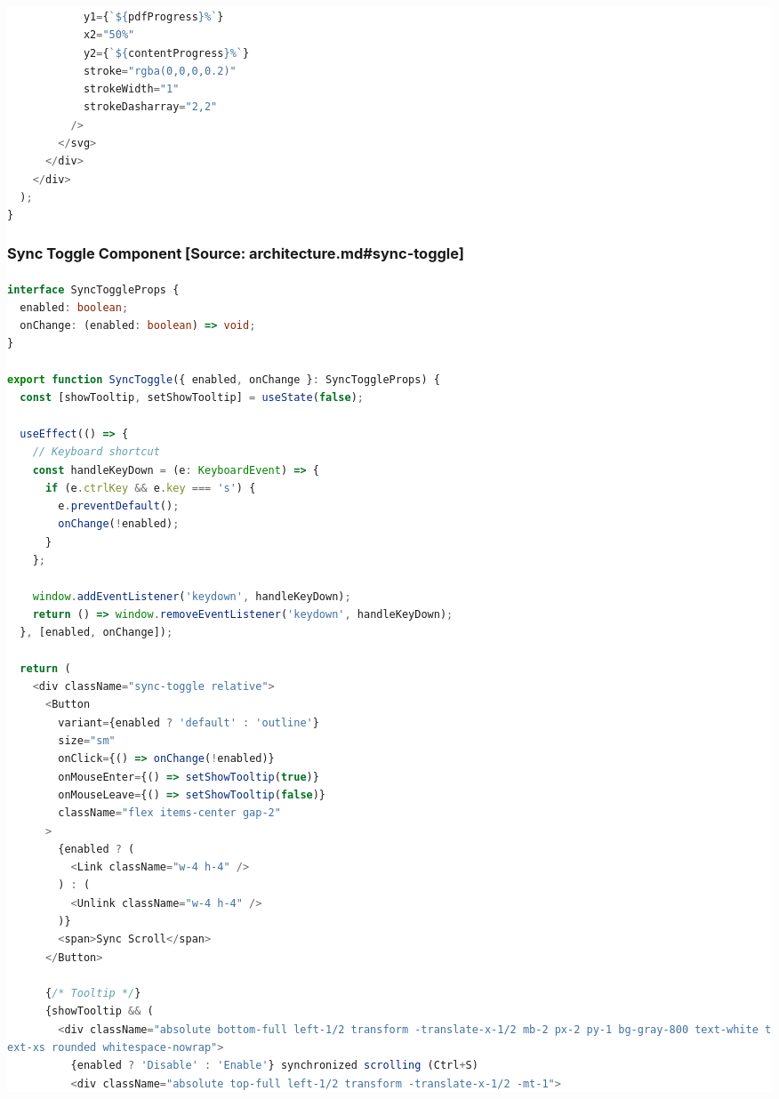 ```typescript
            y1={`${pdfProgress}%`}
            x2="50%"
            y2={`${contentProgress}%`}
            stroke="rgba(0,0,0,0.2)"
            strokeWidth="1"
            strokeDasharray="2,2"
          />
        </svg>
      </div>
    </div>
  );
}
```

### Sync Toggle Component [Source: architecture.md#sync-toggle]
```typescript
interface SyncToggleProps {
  enabled: boolean;
  onChange: (enabled: boolean) => void;
}

export function SyncToggle({ enabled, onChange }: SyncToggleProps) {
  const [showTooltip, setShowTooltip] = useState(false);
  
  useEffect(() => {
    // Keyboard shortcut
    const handleKeyDown = (e: KeyboardEvent) => {
      if (e.ctrlKey && e.key === 's') {
        e.preventDefault();
        onChange(!enabled);
      }
    };
    
    window.addEventListener('keydown', handleKeyDown);
    return () => window.removeEventListener('keydown', handleKeyDown);
  }, [enabled, onChange]);
  
  return (
    <div className="sync-toggle relative">
      <Button
        variant={enabled ? 'default' : 'outline'}
        size="sm"
        onClick={() => onChange(!enabled)}
        onMouseEnter={() => setShowTooltip(true)}
        onMouseLeave={() => setShowTooltip(false)}
        className="flex items-center gap-2"
      >
        {enabled ? (
          <Link className="w-4 h-4" />
        ) : (
          <Unlink className="w-4 h-4" />
        )}
        <span>Sync Scroll</span>
      </Button>
      
      {/* Tooltip */}
      {showTooltip && (
        <div className="absolute bottom-full left-1/2 transform -translate-x-1/2 mb-2 px-2 py-1 bg-gray-800 text-white text-xs rounded whitespace-nowrap">
          {enabled ? 'Disable' : 'Enable'} synchronized scrolling (Ctrl+S)
          <div className="absolute top-full left-1/2 transform -translate-x-1/2 -mt-1">
```
